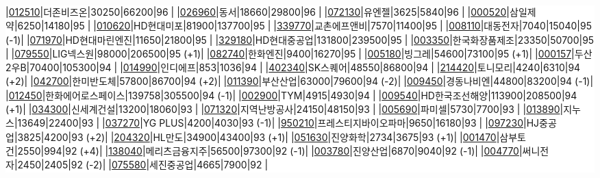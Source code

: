 |[012510](https://finance.daum.net/quotes/A012510)|더존비즈온|30250|66200|96 |
|[026960](https://finance.daum.net/quotes/A026960)|동서|18660|29800|96 |
|[072130](https://finance.daum.net/quotes/A072130)|유엔젤|3625|5840|96 |
|[000520](https://finance.daum.net/quotes/A000520)|삼일제약|6250|14180|95 |
|[010620](https://finance.daum.net/quotes/A010620)|HD현대미포|81900|137700|95 |
|[339770](https://finance.daum.net/quotes/A339770)|교촌에프앤비|7570|11400|95 |
|[008110](https://finance.daum.net/quotes/A008110)|대동전자|7040|15040|95 (-1)|
|[071970](https://finance.daum.net/quotes/A071970)|HD현대마린엔진|11650|21800|95 |
|[329180](https://finance.daum.net/quotes/A329180)|HD현대중공업|131800|239500|95 |
|[003350](https://finance.daum.net/quotes/A003350)|한국화장품제조|23350|50700|95 |
|[079550](https://finance.daum.net/quotes/A079550)|LIG넥스원|98000|206500|95 (+1)|
|[082740](https://finance.daum.net/quotes/A082740)|한화엔진|9400|16270|95 |
|[005180](https://finance.daum.net/quotes/A005180)|빙그레|54600|73100|95 (+1)|
|[000157](https://finance.daum.net/quotes/A000157)|두산2우B|70400|105300|94 |
|[014990](https://finance.daum.net/quotes/A014990)|인디에프|853|1036|94 |
|[402340](https://finance.daum.net/quotes/A402340)|SK스퀘어|48550|86800|94 |
|[214420](https://finance.daum.net/quotes/A214420)|토니모리|4240|6310|94 (+2)|
|[042700](https://finance.daum.net/quotes/A042700)|한미반도체|57800|86700|94 (+2)|
|[011390](https://finance.daum.net/quotes/A011390)|부산산업|63000|79600|94 (-2)|
|[009450](https://finance.daum.net/quotes/A009450)|경동나비엔|44800|83200|94 (-1)|
|[012450](https://finance.daum.net/quotes/A012450)|한화에어로스페이스|139758|305500|94 (-1)|
|[002900](https://finance.daum.net/quotes/A002900)|TYM|4915|4930|94 |
|[009540](https://finance.daum.net/quotes/A009540)|HD한국조선해양|113900|208500|94 (+1)|
|[034300](https://finance.daum.net/quotes/A034300)|신세계건설|13200|18060|93 |
|[071320](https://finance.daum.net/quotes/A071320)|지역난방공사|24150|48150|93 |
|[005690](https://finance.daum.net/quotes/A005690)|파미셀|5730|7700|93 |
|[013890](https://finance.daum.net/quotes/A013890)|지누스|13649|22400|93 |
|[037270](https://finance.daum.net/quotes/A037270)|YG PLUS|4200|4030|93 (-1)|
|[950210](https://finance.daum.net/quotes/A950210)|프레스티지바이오파마|9650|16180|93 |
|[097230](https://finance.daum.net/quotes/A097230)|HJ중공업|3825|4200|93 (+2)|
|[204320](https://finance.daum.net/quotes/A204320)|HL만도|34900|43400|93 (+1)|
|[051630](https://finance.daum.net/quotes/A051630)|진양화학|2734|3675|93 (+1)|
|[001470](https://finance.daum.net/quotes/A001470)|삼부토건|2550|994|92 (+4)|
|[138040](https://finance.daum.net/quotes/A138040)|메리츠금융지주|56500|97300|92 (-1)|
|[003780](https://finance.daum.net/quotes/A003780)|진양산업|6870|9040|92 (-1)|
|[004770](https://finance.daum.net/quotes/A004770)|써니전자|2450|2405|92 (-2)|
|[075580](https://finance.daum.net/quotes/A075580)|세진중공업|4665|7900|92 |